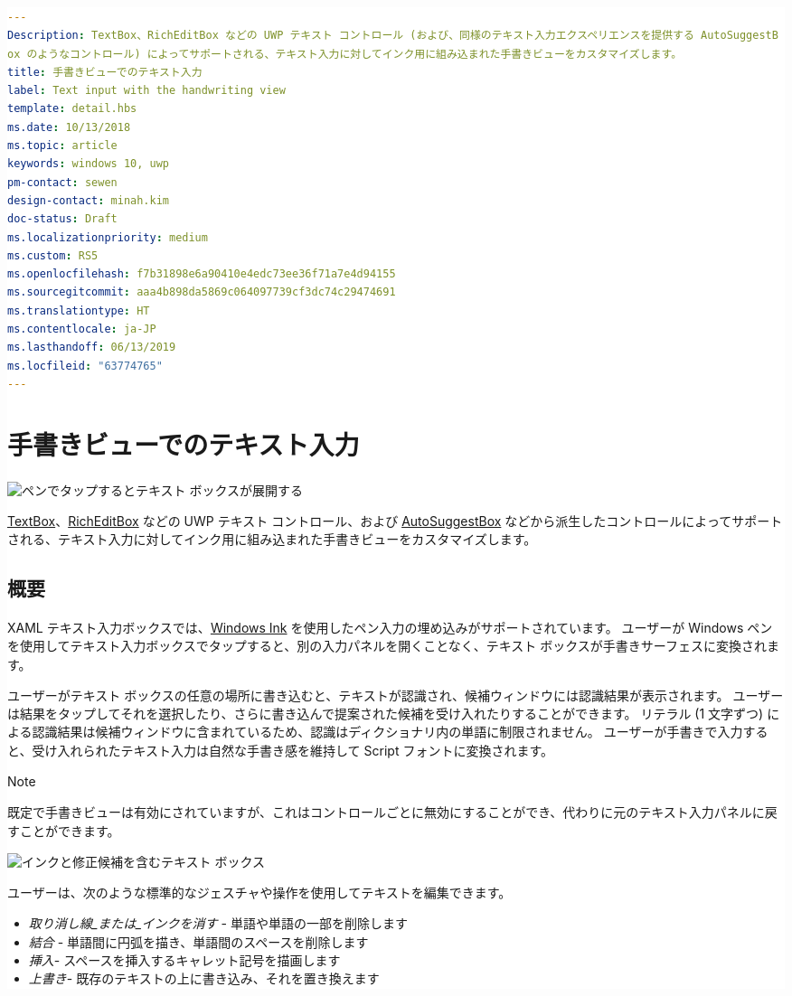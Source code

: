 ```yaml
---
Description: TextBox、RichEditBox などの UWP テキスト コントロール (および、同様のテキスト入力エクスペリエンスを提供する AutoSuggestBox のようなコントロール) によってサポートされる、テキスト入力に対してインク用に組み込まれた手書きビューをカスタマイズします。
title: 手書きビューでのテキスト入力
label: Text input with the handwriting view
template: detail.hbs
ms.date: 10/13/2018
ms.topic: article
keywords: windows 10, uwp
pm-contact: sewen
design-contact: minah.kim
doc-status: Draft
ms.localizationpriority: medium
ms.custom: RS5
ms.openlocfilehash: f7b31898e6a90410e4edc73ee36f71a7e4d94155
ms.sourcegitcommit: aaa4b898da5869c064097739cf3dc74c29474691
ms.translationtype: HT
ms.contentlocale: ja-JP
ms.lasthandoff: 06/13/2019
ms.locfileid: "63774765"
---
```

# <a name="text-input-with-the-handwriting-view"></a>手書きビューでのテキスト入力

![ペンでタップするとテキスト ボックスが展開する](images/handwritingview/handwritingview2.gif)

[TextBox](https://docs.microsoft.com/en-us/uwp/api/windows.ui.xaml.controls.textbox)、[RichEditBox](https://docs.microsoft.com/uwp/api/windows.ui.xaml.controls.richeditbox) などの UWP テキスト コントロール、および [AutoSuggestBox](https://docs.microsoft.com/uwp/api/windows.ui.xaml.controls.autosuggestbox) などから派生したコントロールによってサポートされる、テキスト入力に対してインク用に組み込まれた手書きビューをカスタマイズします。

## <a name="overview"></a>概要

XAML テキスト入力ボックスでは、[Windows Ink](../input/pen-and-stylus-interactions.md) を使用したペン入力の埋め込みがサポートされています。 ユーザーが Windows ペンを使用してテキスト入力ボックスでタップすると、別の入力パネルを開くことなく、テキスト ボックスが手書きサーフェスに変換されます。

ユーザーがテキスト ボックスの任意の場所に書き込むと、テキストが認識され、候補ウィンドウには認識結果が表示されます。 ユーザーは結果をタップしてそれを選択したり、さらに書き込んで提案された候補を受け入れたりすることができます。 リテラル (1 文字ずつ) による認識結果は候補ウィンドウに含まれているため、認識はディクショナリ内の単語に制限されません。 ユーザーが手書きで入力すると、受け入れられたテキスト入力は自然な手書き感を維持して Script フォントに変換されます。

> [!NOTE]
> 既定で手書きビューは有効にされていますが、これはコントロールごとに無効にすることができ、代わりに元のテキスト入力パネルに戻すことができます。

![インクと修正候補を含むテキスト ボックス](images/handwritingview/handwritingview-inksuggestion1.gif)

ユーザーは、次のような標準的なジェスチャや操作を使用してテキストを編集できます。

- _取り消し線_または_インクを消す_ - 単語や単語の一部を削除します
- _結合_ - 単語間に円弧を描き、単語間のスペースを削除します
- _挿入_- スペースを挿入するキャレット記号を描画します
- _上書き_- 既存のテキストの上に書き込み、それを置き換えます

